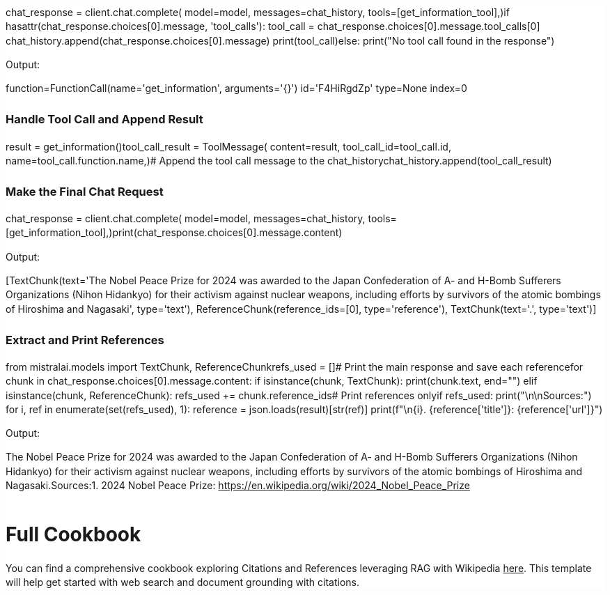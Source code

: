 chat_response = client.chat.complete(    model=model,    messages=chat_history,    tools=[get_information_tool],)if hasattr(chat_response.choices[0].message, 'tool_calls'):    tool_call = chat_response.choices[0].message.tool_calls[0]    chat_history.append(chat_response.choices[0].message)    print(tool_call)else:    print("No tool call found in the response")

Output:

function=FunctionCall(name='get_information', arguments='{}') id='F4HiRgdZp' type=None index=0

### Handle Tool Call and Append Result[​](#handle-tool-call-and-append-result "Direct link to Handle Tool Call and Append Result")

result = get_information()tool_call_result = ToolMessage(    content=result,    tool_call_id=tool_call.id,    name=tool_call.function.name,)# Append the tool call message to the chat_historychat_history.append(tool_call_result)

### Make the Final Chat Request[​](#make-the-final-chat-request "Direct link to Make the Final Chat Request")

chat_response = client.chat.complete(    model=model,    messages=chat_history,    tools=[get_information_tool],)print(chat_response.choices[0].message.content)

Output:

[TextChunk(text='The Nobel Peace Prize for 2024 was awarded to the Japan Confederation of A- and H-Bomb Sufferers Organizations (Nihon Hidankyo) for their activism against nuclear weapons, including efforts by survivors of the atomic bombings of Hiroshima and Nagasaki', type='text'), ReferenceChunk(reference_ids=[0], type='reference'), TextChunk(text='.', type='text')]

### Extract and Print References[​](#extract-and-print-references "Direct link to Extract and Print References")

from mistralai.models import TextChunk, ReferenceChunkrefs_used = []# Print the main response and save each referencefor chunk in chat_response.choices[0].message.content:    if isinstance(chunk, TextChunk):        print(chunk.text, end="")    elif isinstance(chunk, ReferenceChunk):        refs_used += chunk.reference_ids# Print references onlyif refs_used:    print("\n\nSources:")    for i, ref in enumerate(set(refs_used), 1):        reference = json.loads(result)[str(ref)]        print(f"\n{i}. {reference['title']}: {reference['url']}")

Output:

The Nobel Peace Prize for 2024 was awarded to the Japan Confederation of A- and H-Bomb Sufferers Organizations (Nihon Hidankyo) for their activism against nuclear weapons, including efforts by survivors of the atomic bombings of Hiroshima and Nagasaki.Sources:1. 2024 Nobel Peace Prize: https://en.wikipedia.org/wiki/2024_Nobel_Peace_Prize

# Full Cookbook

You can find a comprehensive cookbook exploring Citations and References leveraging RAG with Wikipedia [here](https://colab.research.google.com/github/mistralai/cookbook/blob/main/mistral/rag/mistral-reference-rag.ipynb).
This template will help get started with web search and document grounding with citations.
